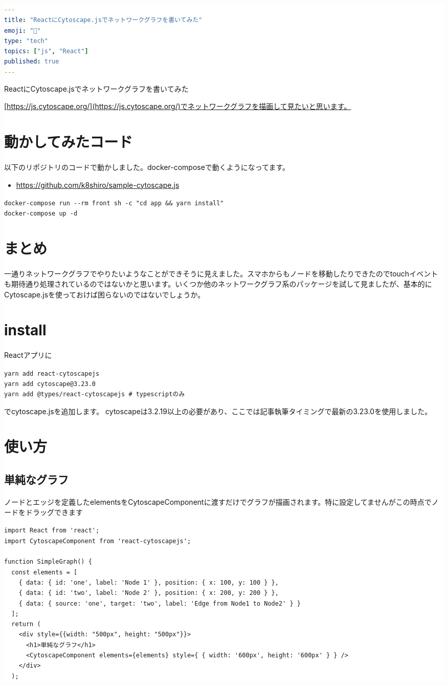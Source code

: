 ```yaml
---
title: "ReactにCytoscape.jsでネットワークグラフを書いてみた"
emoji: "🐻"
type: "tech"
topics: ["js", "React"]
published: true
---
```


ReactにCytoscape.jsでネットワークグラフを書いてみた

[https://js.cytoscape.org/](https://js.cytoscape.org/)でネットワークグラフを描画して見たいと思います。

# 動かしてみたコード

以下のリポジトリのコードで動かしました。docker-composeで動くようになってます。

- https://github.com/k8shiro/sample-cytoscape.js

```
docker-compose run --rm front sh -c "cd app && yarn install"
docker-compose up -d
```

# まとめ

一通りネットワークグラフでやりたいようなことができそうに見えました。スマホからもノードを移動したりできたのでtouchイベントも期待通り処理されているのではないかと思います。いくつか他のネットワークグラフ系のパッケージを試して見ましたが、基本的にCytoscape.jsを使っておけば困らないのではないでしょうか。

# install

Reactアプリに

```
yarn add react-cytoscapejs
yarn add cytoscape@3.23.0
yarn add @types/react-cytoscapejs # typescriptのみ
```

でcytoscape.jsを追加します。
cytoscapeは3.2.19以上の必要があり、ここでは記事執筆タイミングで最新の3.23.0を使用しました。

# 使い方

## 単純なグラフ
ノードとエッジを定義したelementsをCytoscapeComponentに渡すだけでグラフが描画されます。特に設定してませんがこの時点でノードをドラッグできます

```
import React from 'react';
import CytoscapeComponent from 'react-cytoscapejs';

function SimpleGraph() {
  const elements = [
    { data: { id: 'one', label: 'Node 1' }, position: { x: 100, y: 100 } },
    { data: { id: 'two', label: 'Node 2' }, position: { x: 200, y: 200 } },
    { data: { source: 'one', target: 'two', label: 'Edge from Node1 to Node2' } }
  ];
  return (
    <div style={{width: "500px", height: "500px"}}>
      <h1>単純なグラフ</h1>
      <CytoscapeComponent elements={elements} style={ { width: '600px', height: '600px' } } />
    </div>
  );
```